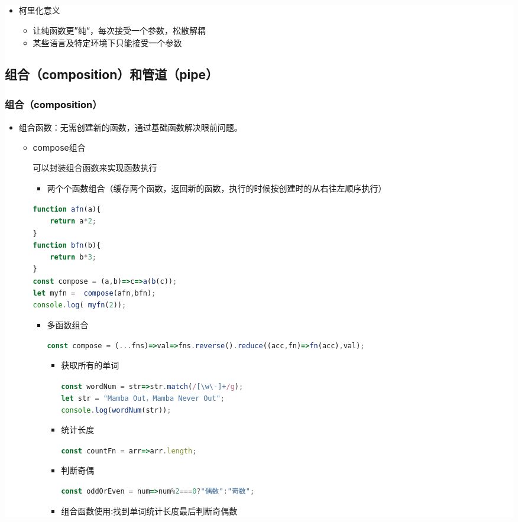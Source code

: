 - 柯里化意义

  - 让纯函数更”纯“，每次接受一个参数，松散解耦
  - 某些语言及特定环境下只能接受一个参数

## 组合（composition）和管道（pipe）

### 组合（composition）

- 组合函数：无需创建新的函数，通过基础函数解决眼前问题。

  - compose组合

    可以封装组合函数来实现函数执行

    - 两个个函数组合（缓存两个函数，返回新的函数，执行的时候按创建时的从右往左顺序执行）

    ```js
    function afn(a){
        return a*2;
    }
    function bfn(b){
        return b*3;
    }
    const compose = (a,b)=>c=>a(b(c));
    let myfn =  compose(afn,bfn);
    console.log( myfn(2));
    ```

    - 多函数组合

      ```js
      const compose = (...fns)=>val=>fns.reverse().reduce((acc,fn)=>fn(acc),val);
      ```

      - 获取所有的单词

        ```js
        const wordNum = str=>str.match(/[\w\-]+/g);
        let str = "Mamba Out，Mamba Never Out";
        console.log(wordNum(str));
        ```

      - 统计长度

        ```js
        const countFn = arr=>arr.length;
        ```

      - 判断奇偶

        ```js
        const oddOrEven = num=>num%2===0?"偶数":"奇数";
        ```

      - 组合函数使用:找到单词统计长度最后判断奇偶数
